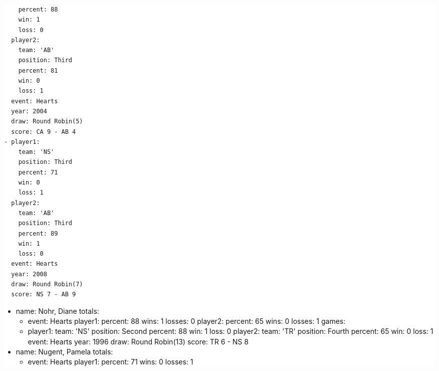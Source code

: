         percent: 88
        win: 1
        loss: 0
      player2:
        team: 'AB'
        position: Third
        percent: 81
        win: 0
        loss: 1
      event: Hearts
      year: 2004
      draw: Round Robin(5)
      score: CA 9 - AB 4
    - player1:
        team: 'NS'
        position: Third
        percent: 71
        win: 0
        loss: 1
      player2:
        team: 'AB'
        position: Third
        percent: 89
        win: 1
        loss: 0
      event: Hearts
      year: 2008
      draw: Round Robin(7)
      score: NS 7 - AB 9
 - name: Nohr, Diane
   totals:
    - event: Hearts
      player1:
        percent: 88
        wins: 1
        losses: 0
      player2:
        percent: 65
        wins: 0
        losses: 1
   games:
    - player1:
        team: 'NS'
        position: Second
        percent: 88
        win: 1
        loss: 0
      player2:
        team: 'TR'
        position: Fourth
        percent: 65
        win: 0
        loss: 1
      event: Hearts
      year: 1996
      draw: Round Robin(13)
      score: TR 6 - NS 8
 - name: Nugent, Pamela
   totals:
    - event: Hearts
      player1:
        percent: 71
        wins: 0
        losses: 1